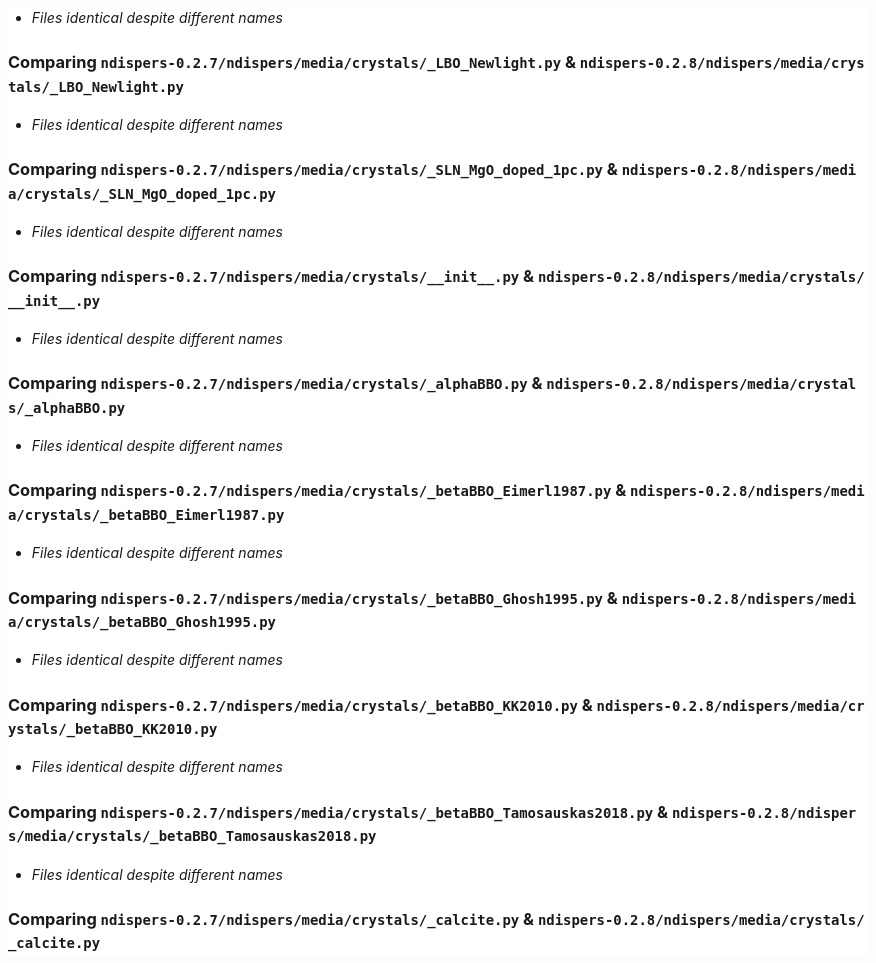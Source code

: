  * *Files identical despite different names*

### Comparing `ndispers-0.2.7/ndispers/media/crystals/_LBO_Newlight.py` & `ndispers-0.2.8/ndispers/media/crystals/_LBO_Newlight.py`

 * *Files identical despite different names*

### Comparing `ndispers-0.2.7/ndispers/media/crystals/_SLN_MgO_doped_1pc.py` & `ndispers-0.2.8/ndispers/media/crystals/_SLN_MgO_doped_1pc.py`

 * *Files identical despite different names*

### Comparing `ndispers-0.2.7/ndispers/media/crystals/__init__.py` & `ndispers-0.2.8/ndispers/media/crystals/__init__.py`

 * *Files identical despite different names*

### Comparing `ndispers-0.2.7/ndispers/media/crystals/_alphaBBO.py` & `ndispers-0.2.8/ndispers/media/crystals/_alphaBBO.py`

 * *Files identical despite different names*

### Comparing `ndispers-0.2.7/ndispers/media/crystals/_betaBBO_Eimerl1987.py` & `ndispers-0.2.8/ndispers/media/crystals/_betaBBO_Eimerl1987.py`

 * *Files identical despite different names*

### Comparing `ndispers-0.2.7/ndispers/media/crystals/_betaBBO_Ghosh1995.py` & `ndispers-0.2.8/ndispers/media/crystals/_betaBBO_Ghosh1995.py`

 * *Files identical despite different names*

### Comparing `ndispers-0.2.7/ndispers/media/crystals/_betaBBO_KK2010.py` & `ndispers-0.2.8/ndispers/media/crystals/_betaBBO_KK2010.py`

 * *Files identical despite different names*

### Comparing `ndispers-0.2.7/ndispers/media/crystals/_betaBBO_Tamosauskas2018.py` & `ndispers-0.2.8/ndispers/media/crystals/_betaBBO_Tamosauskas2018.py`

 * *Files identical despite different names*

### Comparing `ndispers-0.2.7/ndispers/media/crystals/_calcite.py` & `ndispers-0.2.8/ndispers/media/crystals/_calcite.py`
